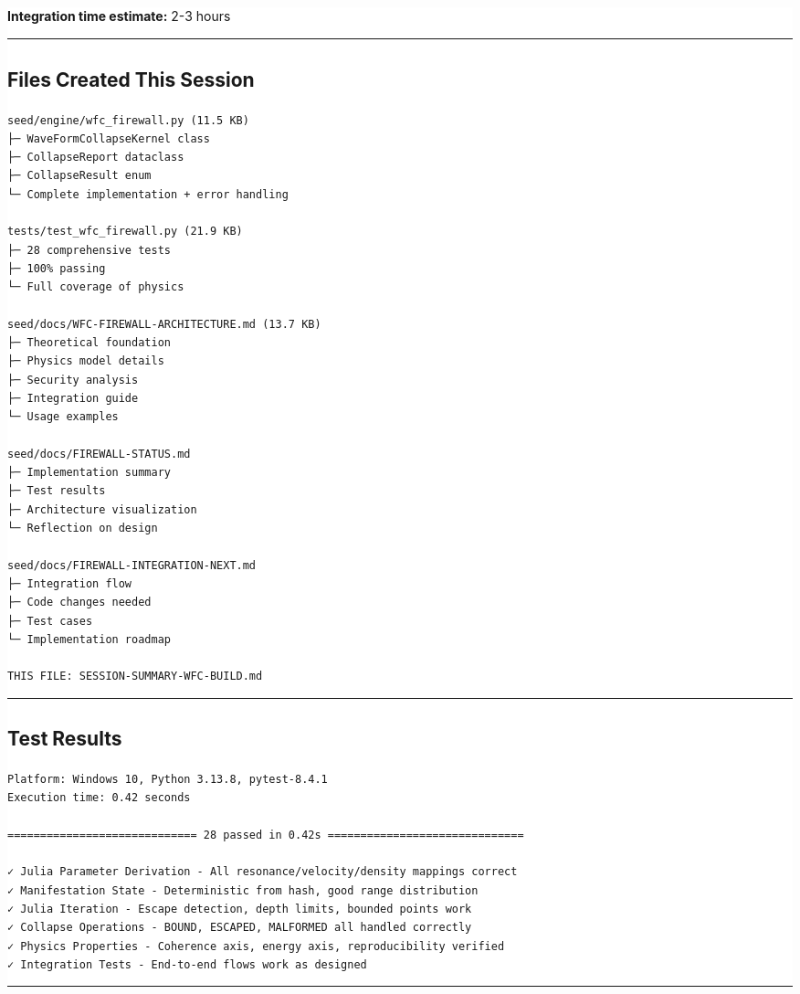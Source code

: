 **Integration time estimate:** 2-3 hours

---

## Files Created This Session

```
seed/engine/wfc_firewall.py (11.5 KB)
├─ WaveFormCollapseKernel class
├─ CollapseReport dataclass
├─ CollapseResult enum
└─ Complete implementation + error handling

tests/test_wfc_firewall.py (21.9 KB)
├─ 28 comprehensive tests
├─ 100% passing
└─ Full coverage of physics

seed/docs/WFC-FIREWALL-ARCHITECTURE.md (13.7 KB)
├─ Theoretical foundation
├─ Physics model details
├─ Security analysis
├─ Integration guide
└─ Usage examples

seed/docs/FIREWALL-STATUS.md
├─ Implementation summary
├─ Test results
├─ Architecture visualization
└─ Reflection on design

seed/docs/FIREWALL-INTEGRATION-NEXT.md
├─ Integration flow
├─ Code changes needed
├─ Test cases
└─ Implementation roadmap

THIS FILE: SESSION-SUMMARY-WFC-BUILD.md
```

---

## Test Results

```
Platform: Windows 10, Python 3.13.8, pytest-8.4.1
Execution time: 0.42 seconds

============================= 28 passed in 0.42s ==============================

✓ Julia Parameter Derivation - All resonance/velocity/density mappings correct
✓ Manifestation State - Deterministic from hash, good range distribution
✓ Julia Iteration - Escape detection, depth limits, bounded points work
✓ Collapse Operations - BOUND, ESCAPED, MALFORMED all handled correctly
✓ Physics Properties - Coherence axis, energy axis, reproducibility verified
✓ Integration Tests - End-to-end flows work as designed
```

---